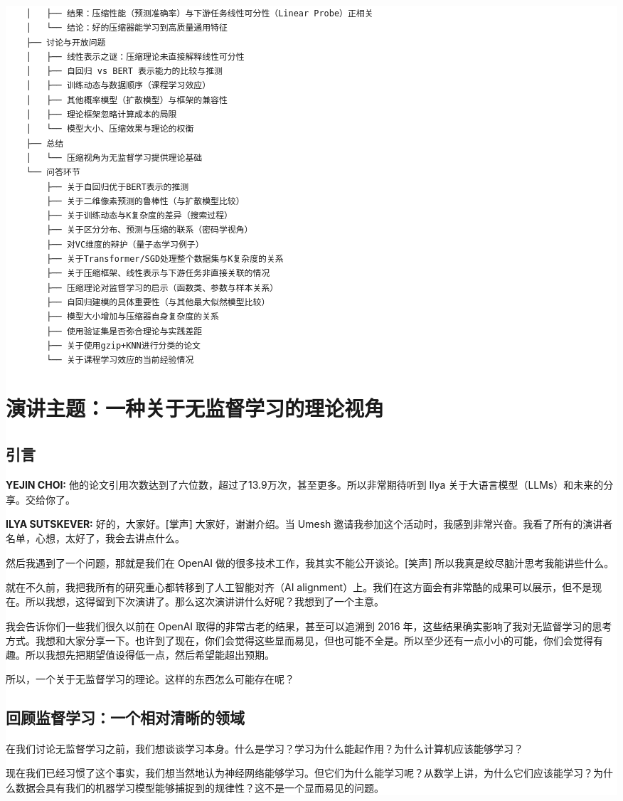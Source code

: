 ```
    │   ├── 结果：压缩性能（预测准确率）与下游任务线性可分性（Linear Probe）正相关
    │   └── 结论：好的压缩器能学习到高质量通用特征
    ├── 讨论与开放问题
    │   ├── 线性表示之谜：压缩理论未直接解释线性可分性
    │   ├── 自回归 vs BERT 表示能力的比较与推测
    │   ├── 训练动态与数据顺序（课程学习效应）
    │   ├── 其他概率模型（扩散模型）与框架的兼容性
    │   ├── 理论框架忽略计算成本的局限
    │   └── 模型大小、压缩效果与理论的权衡
    ├── 总结
    │   └── 压缩视角为无监督学习提供理论基础
    └── 问答环节
        ├── 关于自回归优于BERT表示的推测
        ├── 关于二维像素预测的鲁棒性（与扩散模型比较）
        ├── 关于训练动态与K复杂度的差异（搜索过程）
        ├── 关于区分分布、预测与压缩的联系（密码学视角）
        ├── 对VC维度的辩护（量子态学习例子）
        ├── 关于Transformer/SGD处理整个数据集与K复杂度的关系
        ├── 关于压缩框架、线性表示与下游任务非直接关联的情况
        ├── 压缩理论对监督学习的启示（函数类、参数与样本关系）
        ├── 自回归建模的具体重要性（与其他最大似然模型比较）
        ├── 模型大小增加与压缩器自身复杂度的关系
        ├── 使用验证集是否弥合理论与实践差距
        ├── 关于使用gzip+KNN进行分类的论文
        └── 关于课程学习效应的当前经验情况
```



# 演讲主题：一种关于无监督学习的理论视角

## 引言

**YEJIN CHOI:** 他的论文引用次数达到了六位数，超过了13.9万次，甚至更多。所以非常期待听到 Ilya 关于大语言模型（LLMs）和未来的分享。交给你了。

**ILYA SUTSKEVER:** 好的，大家好。[掌声] 大家好，谢谢介绍。当 Umesh 邀请我参加这个活动时，我感到非常兴奋。我看了所有的演讲者名单，心想，太好了，我会去讲点什么。

然后我遇到了一个问题，那就是我们在 OpenAI 做的很多技术工作，我其实不能公开谈论。[笑声] 所以我真是绞尽脑汁思考我能讲些什么。

就在不久前，我把我所有的研究重心都转移到了人工智能对齐（AI alignment）上。我们在这方面会有非常酷的成果可以展示，但不是现在。所以我想，这得留到下次演讲了。那么这次演讲讲什么好呢？我想到了一个主意。

我会告诉你们一些我们很久以前在 OpenAI 取得的非常古老的结果，甚至可以追溯到 2016 年，这些结果确实影响了我对无监督学习的思考方式。我想和大家分享一下。也许到了现在，你们会觉得这些显而易见，但也可能不全是。所以至少还有一点小小的可能，你们会觉得有趣。所以我想先把期望值设得低一点，然后希望能超出预期。

所以，一个关于无监督学习的理论。这样的东西怎么可能存在呢？

## 回顾监督学习：一个相对清晰的领域

在我们讨论无监督学习之前，我们想谈谈学习本身。什么是学习？学习为什么能起作用？为什么计算机应该能够学习？

现在我们已经习惯了这个事实，我们想当然地认为神经网络能够学习。但它们为什么能学习呢？从数学上讲，为什么它们应该能学习？为什么数据会具有我们的机器学习模型能够捕捉到的规律性？这不是一个显而易见的问题。
